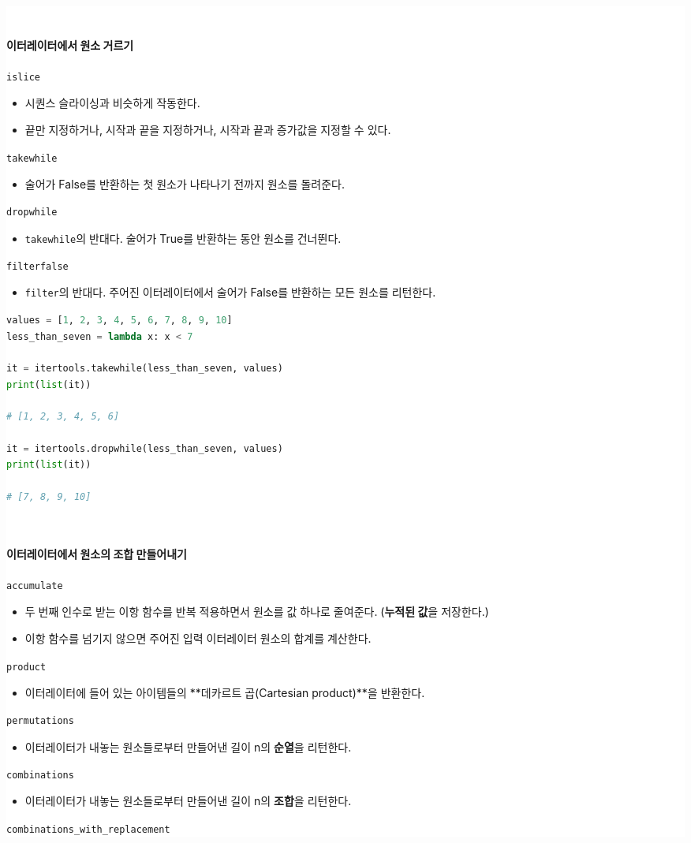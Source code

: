 <br>

#### 이터레이터에서 원소 거르기

`islice`

- 시퀀스 슬라이싱과 비슷하게 작동한다.

- 끝만 지정하거나, 시작과 끝을 지정하거나, 시작과 끝과 증가값을 지정할 수 있다.

`takewhile`

- 술어가 False를 반환하는 첫 원소가 나타나기 전까지 원소를 돌려준다.

`dropwhile`

- `takewhile`의 반대다. 술어가 True를 반환하는 동안 원소를 건너뛴다.

`filterfalse`

- `filter`의 반대다. 주어진 이터레이터에서 술어가 False를 반환하는 모든 원소를 리턴한다.

```python
values = [1, 2, 3, 4, 5, 6, 7, 8, 9, 10]
less_than_seven = lambda x: x < 7

it = itertools.takewhile(less_than_seven, values)
print(list(it))

# [1, 2, 3, 4, 5, 6]

it = itertools.dropwhile(less_than_seven, values)
print(list(it))

# [7, 8, 9, 10]
```

<br>

#### 이터레이터에서 원소의 조합 만들어내기

`accumulate`

- 두 번째 인수로 받는 이항 함수를 반복 적용하면서 원소를 값 하나로 줄여준다. (**누적된 값**을 저장한다.)

- 이항 함수를 넘기지 않으면 주어진 입력 이터레이터 원소의 합계를 계산한다.

`product`

- 이터레이터에 들어 있는 아이템들의 **데카르트 곱(Cartesian product)**을 반환한다.

`permutations`

- 이터레이터가 내놓는 원소들로부터 만들어낸 길이 n의 **순열**을 리턴한다.

`combinations`

- 이터레이터가 내놓는 원소들로부터 만들어낸 길이 n의 **조합**을 리턴한다.

`combinations_with_replacement`
